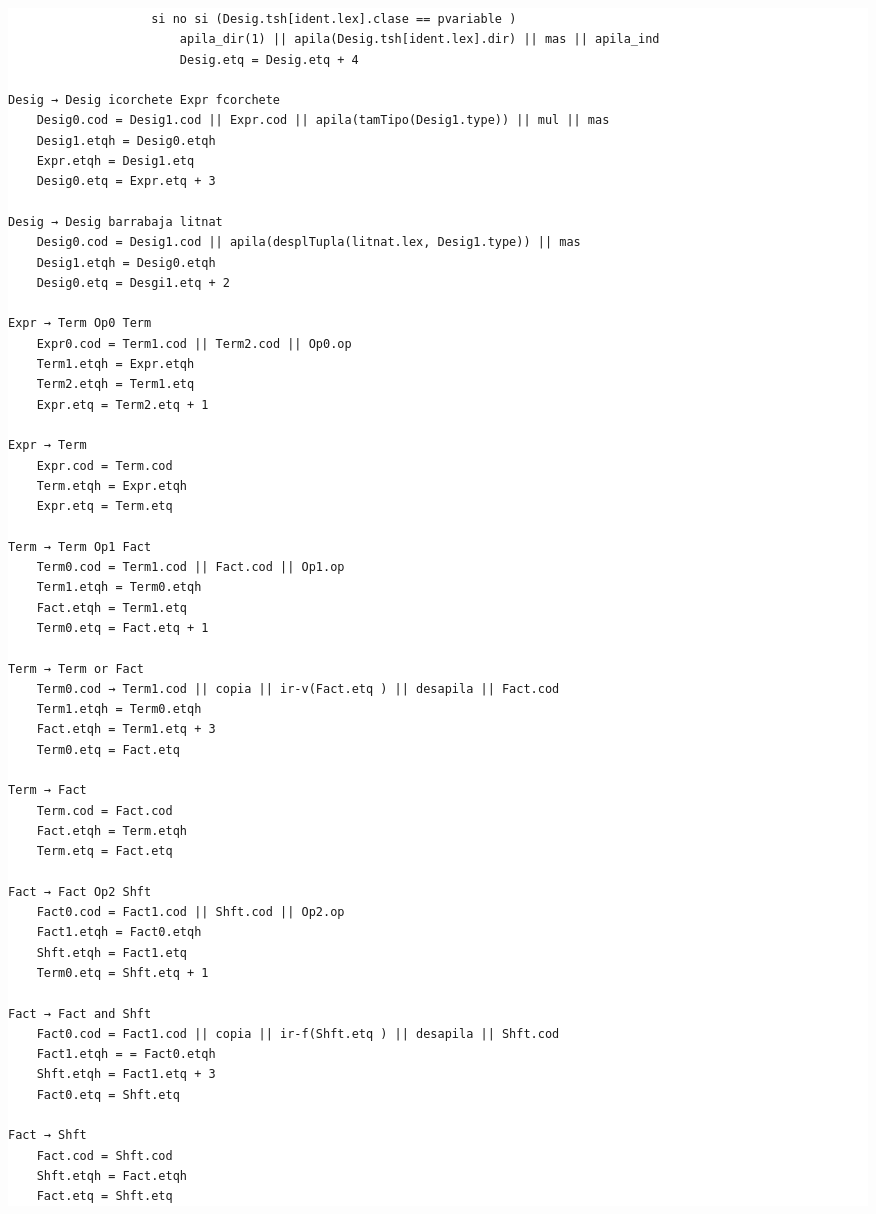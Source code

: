 						si no si (Desig.tsh[ident.lex].clase == pvariable ) 
							apila_dir(1) || apila(Desig.tsh[ident.lex].dir) || mas || apila_ind 
							Desig.etq = Desig.etq + 4 

	Desig → Desig icorchete Expr fcorchete
		Desig0.cod = Desig1.cod || Expr.cod || apila(tamTipo(Desig1.type)) || mul || mas
		Desig1.etqh = Desig0.etqh 
		Expr.etqh = Desig1.etq
		Desig0.etq = Expr.etq + 3  

	Desig → Desig barrabaja litnat		
		Desig0.cod = Desig1.cod || apila(desplTupla(litnat.lex, Desig1.type)) || mas
		Desig1.etqh = Desig0.etqh
		Desig0.etq = Desgi1.etq + 2 

	Expr → Term Op0 Term
		Expr0.cod = Term1.cod || Term2.cod || Op0.op
		Term1.etqh = Expr.etqh 
		Term2.etqh = Term1.etq
		Expr.etq = Term2.etq + 1  

	Expr → Term
		Expr.cod = Term.cod
		Term.etqh = Expr.etqh
		Expr.etq = Term.etq

	Term → Term Op1 Fact
		Term0.cod = Term1.cod || Fact.cod || Op1.op
		Term1.etqh = Term0.etqh 
		Fact.etqh = Term1.etq
		Term0.etq = Fact.etq + 1 

	Term → Term or Fact
		Term0.cod → Term1.cod || copia || ir-v(Fact.etq ) || desapila || Fact.cod 
		Term1.etqh = Term0.etqh 
		Fact.etqh = Term1.etq + 3 
		Term0.etq = Fact.etq  

	Term → Fact
		Term.cod = Fact.cod
		Fact.etqh = Term.etqh
		Term.etq = Fact.etq

	Fact → Fact Op2 Shft
		Fact0.cod = Fact1.cod || Shft.cod || Op2.op
		Fact1.etqh = Fact0.etqh 
		Shft.etqh = Fact1.etq 
		Term0.etq = Shft.etq + 1 

	Fact → Fact and Shft
		Fact0.cod = Fact1.cod || copia || ir-f(Shft.etq ) || desapila || Shft.cod 
		Fact1.etqh = = Fact0.etqh
		Shft.etqh = Fact1.etq + 3
		Fact0.etq = Shft.etq 

	Fact → Shft
		Fact.cod = Shft.cod
		Shft.etqh = Fact.etqh
		Fact.etq = Shft.etq
